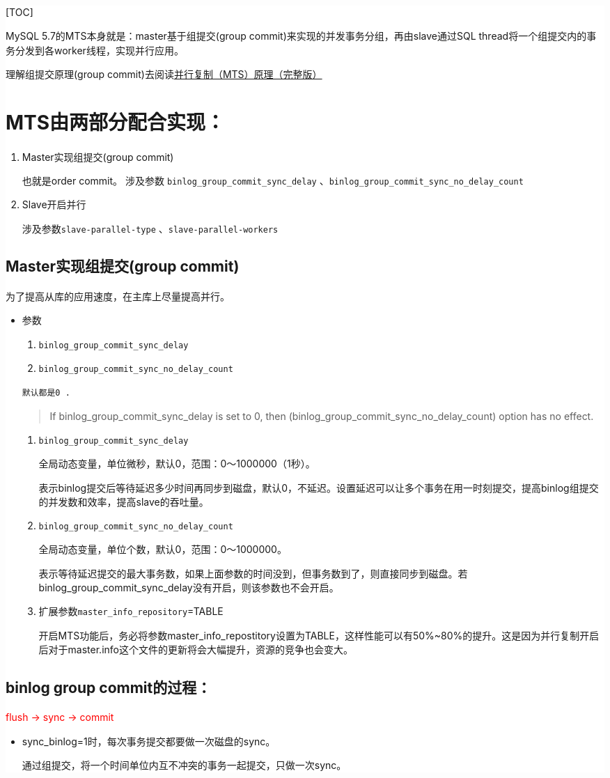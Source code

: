 [TOC]

MySQL 5.7的MTS本身就是：master基于组提交(group commit)来实现的并发事务分组，再由slave通过SQL thread将一个组提交内的事务分发到各worker线程，实现并行应用。

 

理解组提交原理(group commit)去阅读[并行复制（MTS）原理（完整版）](1.并行复制（MTS）原理（完整版）.md)


# MTS由两部分配合实现：

1. Master实现组提交(group commit)

	也就是order commit。
	涉及参数 `binlog_group_commit_sync_delay` 、`binlog_group_commit_sync_no_delay_count`

2. Slave开启并行

	涉及参数`slave-parallel-type` 、`slave-parallel-workers`

 

## Master实现组提交(group commit)

为了提高从库的应用速度，在主库上尽量提高并行。

- 参数
	1. `binlog_group_commit_sync_delay`
	
	2. `binlog_group_commit_sync_no_delay_count`
	
	  默认都是0 . 
	
	> If binlog_group_commit_sync_delay is set to 0, then (binlog_group_commit_sync_no_delay_count) option  has no effect.

    1. `binlog_group_commit_sync_delay`

       全局动态变量，单位微秒，默认0，范围：0～1000000（1秒）。

       表示binlog提交后等待延迟多少时间再同步到磁盘，默认0，不延迟。设置延迟可以让多个事务在用一时刻提交，提高binlog组提交的并发数和效率，提高slave的吞吐量。

    2. `binlog_group_commit_sync_no_delay_count`

       全局动态变量，单位个数，默认0，范围：0～1000000。

       表示等待延迟提交的最大事务数，如果上面参数的时间没到，但事务数到了，则直接同步到磁盘。若binlog_group_commit_sync_delay没有开启，则该参数也不会开启。

    3. 扩展参数`master_info_repository`=TABLE

       开启MTS功能后，务必将参数master_info_repostitory设置为TABLE，这样性能可以有50%~80%的提升。这是因为并行复制开启后对于master.info这个文件的更新将会大幅提升，资源的竞争也会变大。

## binlog group commit的过程：

<font color=red>flush -> sync -> commit</font>

- sync_binlog=1时，每次事务提交都要做一次磁盘的sync。

  通过组提交，将一个时间单位内互不冲突的事务一起提交，只做一次sync。
